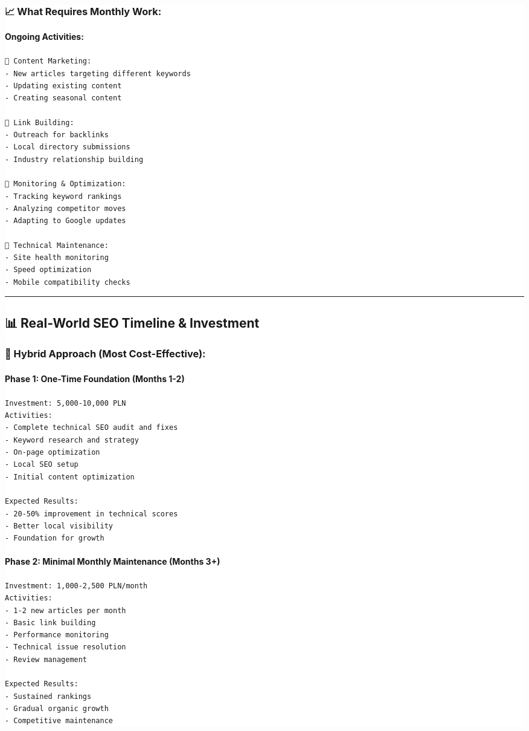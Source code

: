 ### **📈 What Requires Monthly Work:**

#### **Ongoing Activities:**
```
🔄 Content Marketing:
- New articles targeting different keywords
- Updating existing content
- Creating seasonal content

🔄 Link Building:
- Outreach for backlinks
- Local directory submissions
- Industry relationship building

🔄 Monitoring & Optimization:
- Tracking keyword rankings
- Analyzing competitor moves
- Adapting to Google updates

🔄 Technical Maintenance:
- Site health monitoring
- Speed optimization
- Mobile compatibility checks
```

---

## 📊 **Real-World SEO Timeline & Investment**

### **🎯 Hybrid Approach (Most Cost-Effective):**

#### **Phase 1: One-Time Foundation (Months 1-2)**
```
Investment: 5,000-10,000 PLN
Activities:
- Complete technical SEO audit and fixes
- Keyword research and strategy
- On-page optimization
- Local SEO setup
- Initial content optimization

Expected Results:
- 20-50% improvement in technical scores
- Better local visibility
- Foundation for growth
```

#### **Phase 2: Minimal Monthly Maintenance (Months 3+)**
```
Investment: 1,000-2,500 PLN/month
Activities:
- 1-2 new articles per month
- Basic link building
- Performance monitoring
- Technical issue resolution
- Review management

Expected Results:
- Sustained rankings
- Gradual organic growth
- Competitive maintenance
```
